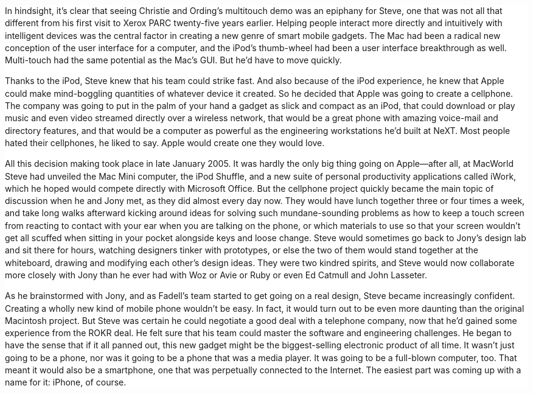 In hindsight, it’s clear that seeing Christie and Ording’s multitouch demo was an epiphany for Steve, one that was not all that different from his first visit to Xerox PARC twenty-five years earlier. Helping people interact more directly and intuitively with intelligent devices was the central factor in creating a new genre of smart mobile gadgets. The Mac had been a radical new conception of the user interface for a computer, and the iPod’s thumb-wheel had been a user interface breakthrough as well. Multi-touch had the same potential as the Mac’s GUI. But he’d have to move quickly.

Thanks to the iPod, Steve knew that his team could strike fast. And also because of the iPod experience, he knew that Apple could make mind-boggling quantities of whatever device it created. So he decided that Apple was going to create a cellphone. The company was going to put in the palm of your hand a gadget as slick and compact as an iPod, that could download or play music and even video streamed directly over a wireless network, that would be a great phone with amazing voice-mail and directory features, and that would be a computer as powerful as the engineering workstations he’d built at NeXT. Most people hated their cellphones, he liked to say. Apple would create one they would love.

All this decision making took place in late January 2005. It was hardly the only big thing going on Apple—after all, at MacWorld Steve had unveiled the Mac Mini computer, the iPod Shuffle, and a new suite of personal productivity applications called iWork, which he hoped would compete directly with Microsoft Office. But the cellphone project quickly became the main topic of discussion when he and Jony met, as they did almost every day now. They would have lunch together three or four times a week, and take long walks afterward kicking around ideas for solving such mundane-sounding problems as how to keep a touch screen from reacting to contact with your ear when you are talking on the phone, or which materials to use so that your screen wouldn’t get all scuffed when sitting in your pocket alongside keys and loose change. Steve would sometimes go back to Jony’s design lab and sit there for hours, watching designers tinker with prototypes, or else the two of them would stand together at the whiteboard, drawing and modifying each other’s design ideas. They were two kindred spirits, and Steve would now collaborate more closely with Jony than he ever had with Woz or Avie or Ruby or even Ed Catmull and John Lasseter.

As he brainstormed with Jony, and as Fadell’s team started to get going on a real design, Steve became increasingly confident. Creating a wholly new kind of mobile phone wouldn’t be easy. In fact, it would turn out to be even more daunting than the original Macintosh project. But Steve was certain he could negotiate a good deal with a telephone company, now that he’d gained some experience from the ROKR deal. He felt sure that his team could master the software and engineering challenges. He began to have the sense that if it all panned out, this new gadget might be the biggest-selling electronic product of all time. It wasn’t just going to be a phone, nor was it going to be a phone that was a media player. It was going to be a full-blown computer, too. That meant it would also be a smartphone, one that was perpetually connected to the Internet. The easiest part was coming up with a name for it: iPhone, of course.